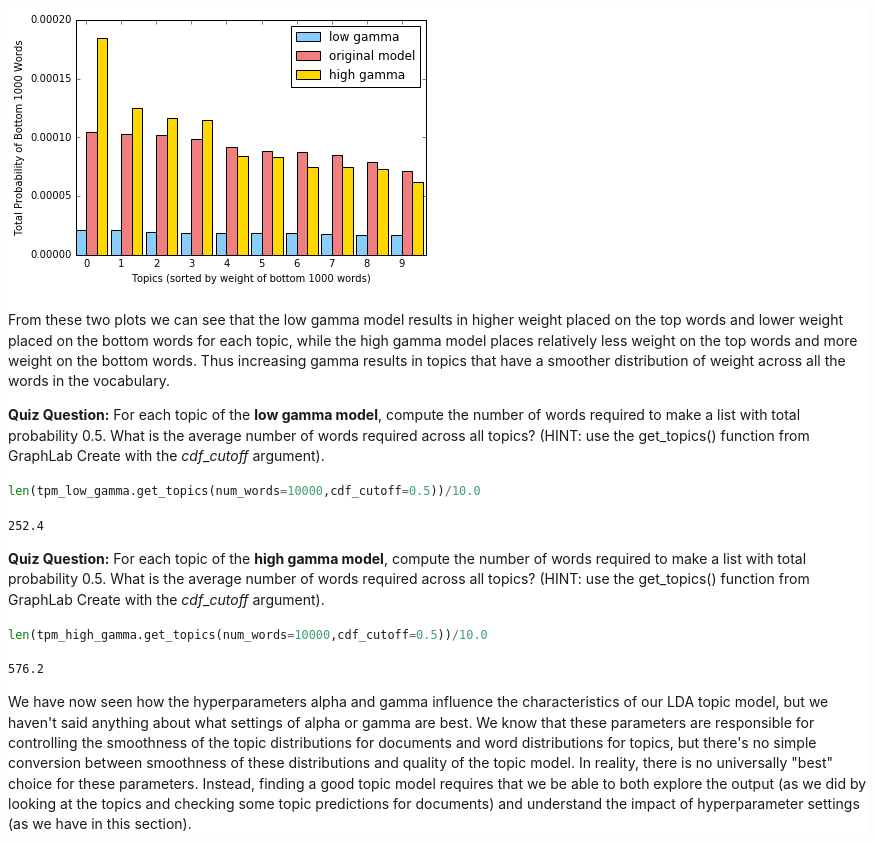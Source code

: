 

![png](output_64_1.png)


From these two plots we can see that the low gamma model results in higher weight placed on the top words and lower weight placed on the bottom words for each topic, while the high gamma model places relatively less weight on the top words and more weight on the bottom words. Thus increasing gamma results in topics that have a smoother distribution of weight across all the words in the vocabulary.

__Quiz Question:__ For each topic of the **low gamma model**, compute the number of words required to make a list with total probability 0.5. What is the average number of words required across all topics? (HINT: use the get_topics() function from GraphLab Create with the _cdf_\__cutoff_ argument).


```python
len(tpm_low_gamma.get_topics(num_words=10000,cdf_cutoff=0.5))/10.0
```




    252.4



__Quiz Question:__ For each topic of the **high gamma model**, compute the number of words required to make a list with total probability 0.5. What is the average number of words required across all topics? (HINT: use the get_topics() function from GraphLab Create with the _cdf_\__cutoff_ argument).


```python
len(tpm_high_gamma.get_topics(num_words=10000,cdf_cutoff=0.5))/10.0
```




    576.2



We have now seen how the hyperparameters alpha and gamma influence the characteristics of our LDA topic model, but we haven't said anything about what settings of alpha or gamma are best. We know that these parameters are responsible for controlling the smoothness of the topic distributions for documents and word distributions for topics, but there's no simple conversion between smoothness of these distributions and quality of the topic model. In reality, there is no universally "best" choice for these parameters. Instead, finding a good topic model requires that we be able to both explore the output (as we did by looking at the topics and checking some topic predictions for documents) and understand the impact of hyperparameter settings (as we have in this section).
